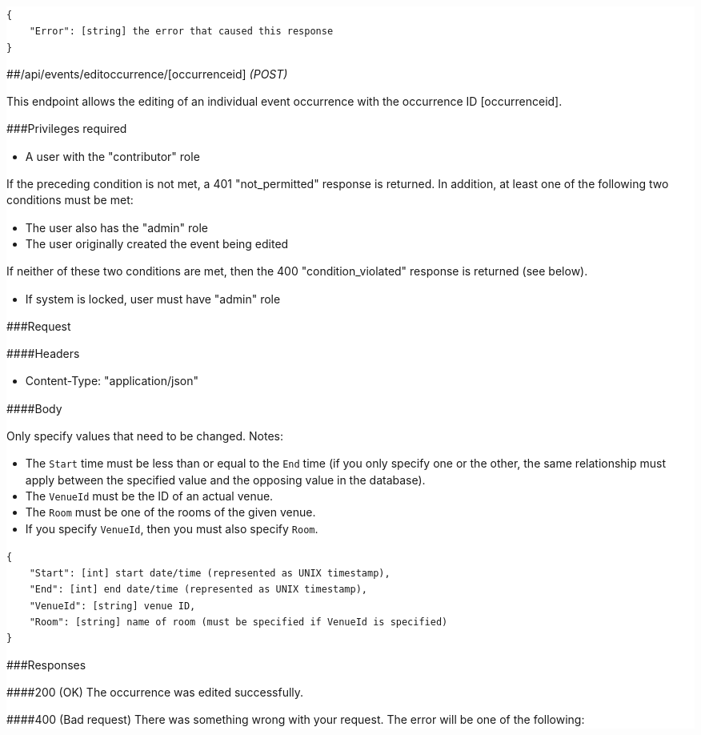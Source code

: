 ```
{
	"Error": [string] the error that caused this response
}
```






##/api/events/editoccurrence/[occurrenceid] *(POST)*

This endpoint allows the editing of an individual event occurrence with the occurrence ID [occurrenceid].

###Privileges required
- A user with the "contributor" role

If the preceding condition is not met, a 401 "not\_permitted" response is returned. In addition, at least one of the following two conditions must be met:

- The user also has the "admin" role
- The user originally created the event being edited

If neither of these two conditions are met, then the 400 "condition\_violated" response is returned (see below).

- If system is locked, user must have "admin" role

###Request

####Headers
- Content-Type: "application/json"

####Body

Only specify values that need to be changed. Notes:

- The ```Start``` time must be less than or equal to the ```End``` time (if you only specify one or the other, the same relationship must apply between the specified value and the opposing value in the database).
- The ```VenueId``` must be the ID of an actual venue.
- The ```Room``` must be one of the rooms of the given venue.
- If you specify ```VenueId```, then you must also specify ```Room```.

```
{
	"Start": [int] start date/time (represented as UNIX timestamp),
	"End": [int] end date/time (represented as UNIX timestamp),
	"VenueId": [string] venue ID,
	"Room": [string] name of room (must be specified if VenueId is specified)
}
```

###Responses

####200 (OK)
The occurrence was edited successfully.

####400 (Bad request)
There was something wrong with your request. The error will be one of the following:
